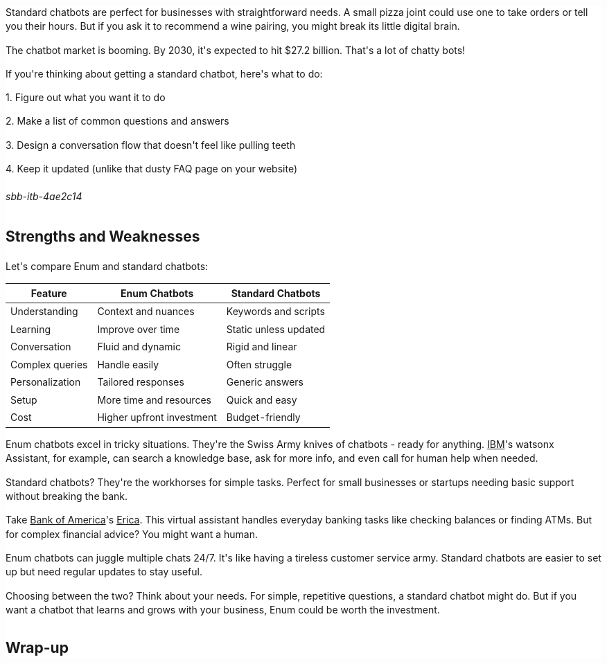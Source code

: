 Standard chatbots are perfect for businesses with straightforward needs. A small pizza joint could use one to take orders or tell you their hours. But if you ask it to recommend a wine pairing, you might break its little digital brain.

The chatbot market is booming. By 2030, it's expected to hit $27.2 billion. That's a lot of chatty bots!

If you're thinking about getting a standard chatbot, here's what to do:

1\. Figure out what you want it to do

2\. Make a list of common questions and answers

3\. Design a conversation flow that doesn't feel like pulling teeth

4\. Keep it updated (unlike that dusty FAQ page on your website)

###### sbb-itb-4ae2c14

## Strengths and Weaknesses

Let's compare Enum and standard chatbots:

| Feature | Enum Chatbots | Standard Chatbots |
| --- | --- | --- |
| Understanding | Context and nuances | Keywords and scripts |
| Learning | Improve over time | Static unless updated |
| Conversation | Fluid and dynamic | Rigid and linear |
| Complex queries | Handle easily | Often struggle |
| Personalization | Tailored responses | Generic answers |
| Setup | More time and resources | Quick and easy |
| Cost | Higher upfront investment | Budget-friendly |

Enum chatbots excel in tricky situations. They're the Swiss Army knives of chatbots - ready for anything. [IBM](https://www.ibm.com/)'s watsonx Assistant, for example, can search a knowledge base, ask for more info, and even call for human help when needed.

Standard chatbots? They're the workhorses for simple tasks. Perfect for small businesses or startups needing basic support without breaking the bank.

Take [Bank of America](https://www.bankofamerica.com/)'s [Erica](https://promotions.bankofamerica.com/digitalbanking/mobilebanking/erica). This virtual assistant handles everyday banking tasks like checking balances or finding ATMs. But for complex financial advice? You might want a human.

Enum chatbots can juggle multiple chats 24/7. It's like having a tireless customer service army. Standard chatbots are easier to set up but need regular updates to stay useful.

Choosing between the two? Think about your needs. For simple, repetitive questions, a standard chatbot might do. But if you want a chatbot that learns and grows with your business, Enum could be worth the investment.

## Wrap-up

